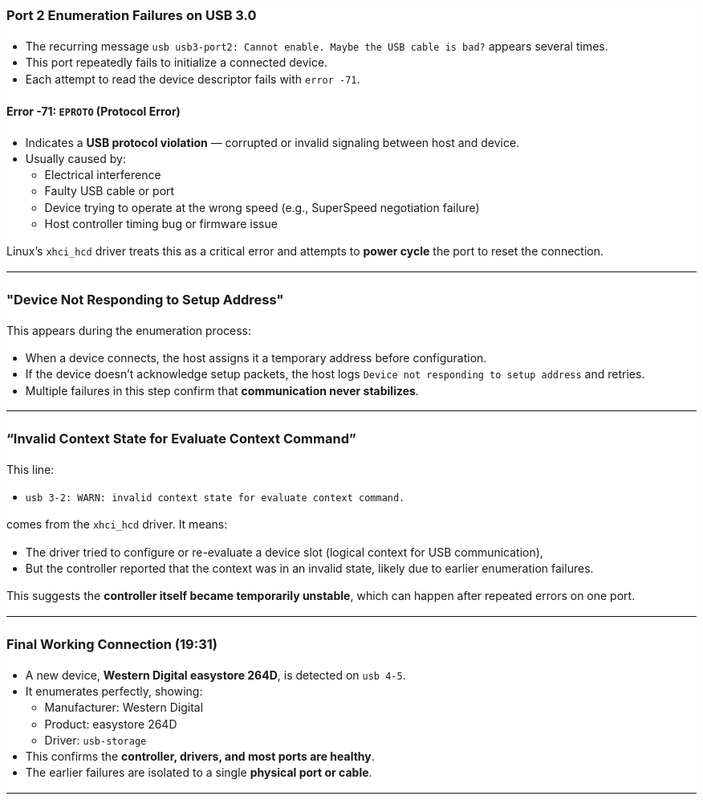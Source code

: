 
### Port 2 Enumeration Failures on USB 3.0
- The recurring message `usb usb3-port2: Cannot enable. Maybe the USB cable is bad?` appears several times.
- This port repeatedly fails to initialize a connected device.
- Each attempt to read the device descriptor fails with `error -71`.

#### Error -71: `EPROTO` (Protocol Error)
- Indicates a **USB protocol violation** — corrupted or invalid signaling between host and device.
- Usually caused by:
  - Electrical interference
  - Faulty USB cable or port
  - Device trying to operate at the wrong speed (e.g., SuperSpeed negotiation failure)
  - Host controller timing bug or firmware issue

Linux’s `xhci_hcd` driver treats this as a critical error and attempts to **power cycle** the port to reset the connection.

---

### "Device Not Responding to Setup Address"
This appears during the enumeration process:
- When a device connects, the host assigns it a temporary address before configuration.
- If the device doesn’t acknowledge setup packets, the host logs `Device not responding to setup address` and retries.
- Multiple failures in this step confirm that **communication never stabilizes**.

---

### “Invalid Context State for Evaluate Context Command”
This line:
- `usb 3-2: WARN: invalid context state for evaluate context command.`

comes from the `xhci_hcd` driver. It means:
- The driver tried to configure or re-evaluate a device slot (logical context for USB communication),
- But the controller reported that the context was in an invalid state, likely due to earlier enumeration failures.

This suggests the **controller itself became temporarily unstable**, which can happen after repeated errors on one port.

---

### Final Working Connection (19:31)
- A new device, **Western Digital easystore 264D**, is detected on `usb 4-5`.
- It enumerates perfectly, showing:
  - Manufacturer: Western Digital
  - Product: easystore 264D
  - Driver: `usb-storage`
- This confirms the **controller, drivers, and most ports are healthy**.
- The earlier failures are isolated to a single **physical port or cable**.

---